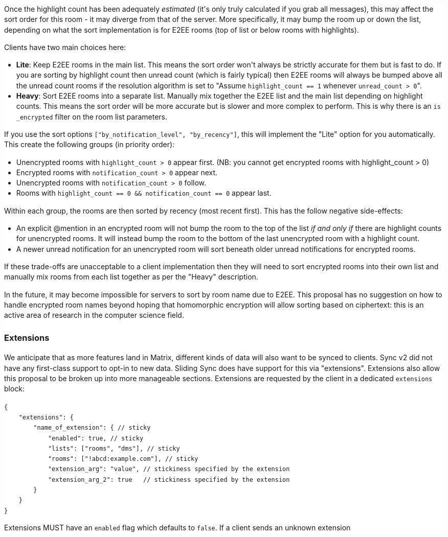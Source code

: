 Once the highlight count has been adequately *estimated* (it's only truly calculated if you grab all
messages), this may affect the sort order for this room - it may diverge from that of the server.
More specifically, it may bump the room up or down the list, depending on what the sort
implementation is for E2EE rooms (top of list or below rooms with highlights).

Clients have two main choices here:
 - **Lite**: Keep E2EE rooms in the main list. This means the sort order won't always be strictly
   accurate for them but is fast to do. If you are sorting by highlight count then unread count
   (which is fairly typical) then E2EE rooms will always be bumped above all the unread count rooms
   if the resolution algorithm is set to "Assume `highlight_count == 1` whenever `unread_count > 0`".
 - **Heavy**: Sort E2EE rooms into a separate list. Manually mix together the E2EE list and the main
   list depending on highlight counts. This means the sort order will be more accurate but is slower
   and more complex to perform. This is why there is an `is_encrypted` filter on the room list parameters.

If you use the sort options `["by_notification_level", "by_recency"]`, this will implement the "Lite" option for you
automatically. This create the following groups (in priority order):
 - Unencrypted rooms with `highlight_count > 0` appear first. (NB: you cannot get encrypted rooms with highlight_count > 0)
 - Encrypted rooms with `notification_count > 0` appear next.
 - Unencrypted rooms with `notification_count > 0` follow.
 - Rooms with `highlight_count == 0 && notification_count == 0` appear last.

Within each group, the rooms are then sorted by recency (most recent first). This has the follow negative side-effects:
 - An explicit @mention in an encrypted room will not bump the room to the top of the list _if and only if_
   there are highlight counts for unencrypted rooms. It will instead bump the room to the bottom of the last
   unencrypted room with a highlight count.
 - A newer unread notification for an unencrypted room will sort beneath older unread notifications for encrypted rooms.

If these trade-offs are unacceptable to a client implementation then they will need to sort encrypted rooms into
their own list and manually mix rooms from each list together as per the "Heavy" description.

In the future, it may become impossible for servers to sort by room name due to E2EE. This proposal
has no suggestion on how to handle encrypted room names beyond hoping that homomorphic encryption
will allow sorting based on ciphertext: this is an active area of research in the computer science
field.

### Extensions
We anticipate that as more features land in Matrix, different kinds of data will also want to be synced
to clients. Sync v2 did not have any first-class support to opt-in to new data. Sliding Sync does have
support for this via "extensions". Extensions also allow this proposal to be broken up into more
manageable sections. Extensions are requested by the client in a dedicated `extensions` block:
```json5
{
    "extensions": {
        "name_of_extension": { // sticky
            "enabled": true, // sticky
            "lists": ["rooms", "dms"], // sticky
            "rooms": ["!abcd:example.com"], // sticky
            "extension_arg": "value", // stickiness specified by the extension
            "extension_arg_2": true   // stickiness specified by the extension
        }
    }
}
```
Extensions MUST have an `enabled` flag which defaults to `false`. If a client sends an unknown extension